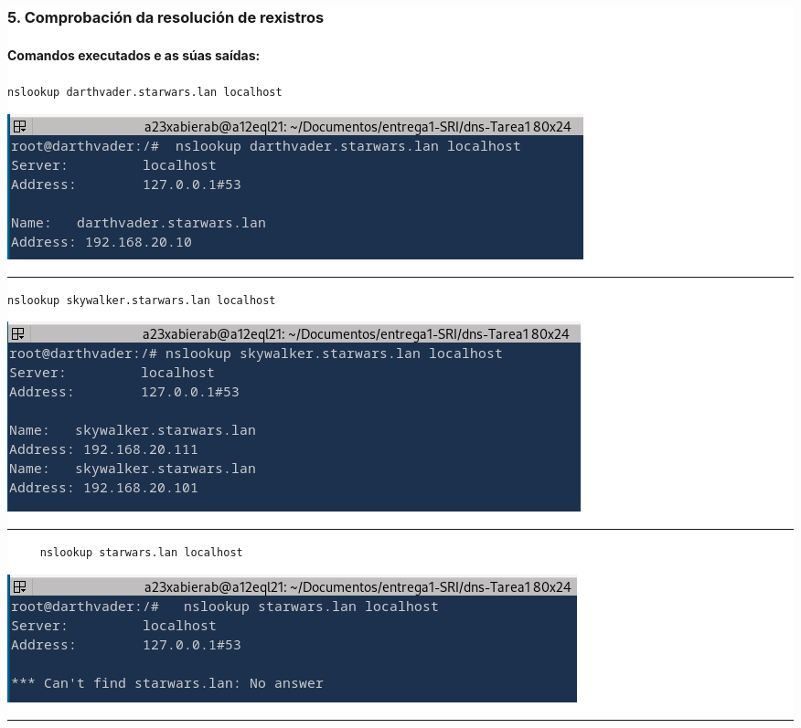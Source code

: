 ### 5. Comprobación da resolución de rexistros

#### Comandos executados e as súas saídas:

```bash
nslookup darthvader.starwars.lan localhost
```

![DockerFile dns](/docs/1/img-MD/5.1.png)

---

```bash
nslookup skywalker.starwars.lan localhost
```

![DockerFile dns](/docs/1/img-MD/EJ2222.png)

---

```bash
     nslookup starwars.lan localhost
```

![DockerFile dns](/docs/1/img-MD/5.3.png)

---
